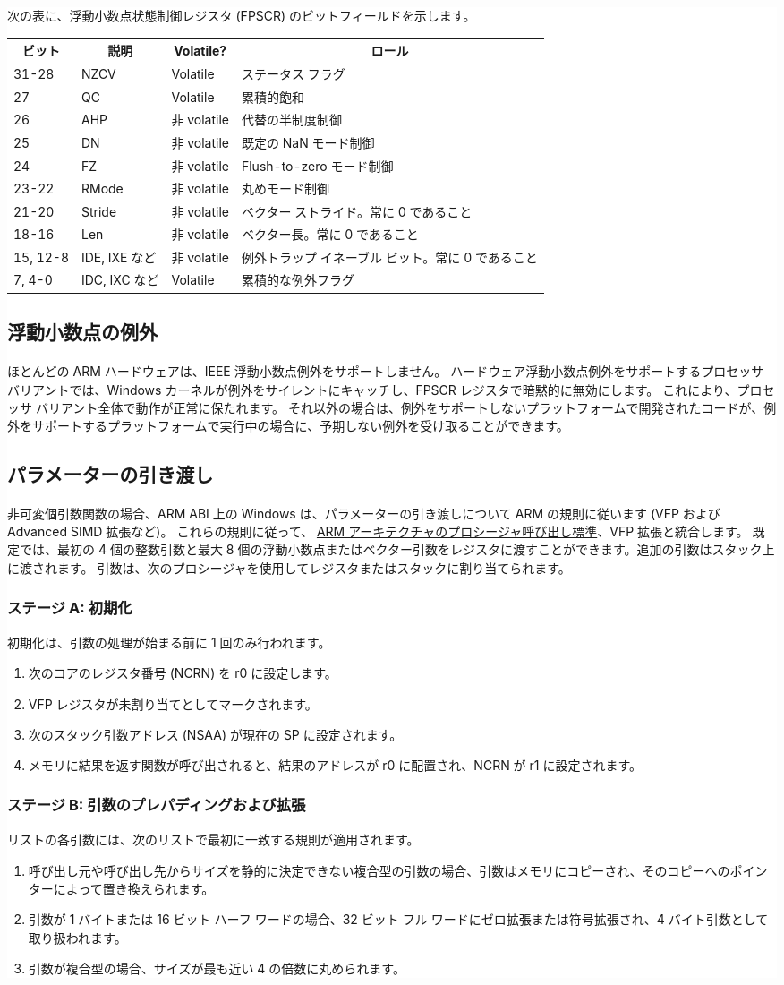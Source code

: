  次の表に、浮動小数点状態制御レジスタ (FPSCR) のビットフィールドを示します。  
  
|ビット|説明|Volatile?|ロール|  
|----------|-------------|---------------|----------|  
|31-28|NZCV|Volatile|ステータス フラグ|  
|27|QC|Volatile|累積的飽和|  
|26|AHP|非 volatile|代替の半制度制御|  
|25|DN|非 volatile|既定の NaN モード制御|  
|24|FZ|非 volatile|Flush-to-zero モード制御|  
|23-22|RMode|非 volatile|丸めモード制御|  
|21-20|Stride|非 volatile|ベクター ストライド。常に 0 であること|  
|18-16|Len|非 volatile|ベクター長。常に 0 であること|  
|15, 12-8|IDE, IXE など|非 volatile|例外トラップ イネーブル ビット。常に 0 であること|  
|7, 4-0|IDC, IXC など|Volatile|累積的な例外フラグ|  
  
## <a name="floating-point-exceptions"></a>浮動小数点の例外  
 ほとんどの ARM ハードウェアは、IEEE 浮動小数点例外をサポートしません。 ハードウェア浮動小数点例外をサポートするプロセッサ バリアントでは、Windows カーネルが例外をサイレントにキャッチし、FPSCR レジスタで暗黙的に無効にします。 これにより、プロセッサ バリアント全体で動作が正常に保たれます。 それ以外の場合は、例外をサポートしないプラットフォームで開発されたコードが、例外をサポートするプラットフォームで実行中の場合に、予期しない例外を受け取ることができます。  
  
## <a name="parameter-passing"></a>パラメーターの引き渡し  
 非可変個引数関数の場合、ARM ABI 上の Windows は、パラメーターの引き渡しについて ARM の規則に従います (VFP および Advanced SIMD 拡張など)。 これらの規則に従って、 [ARM アーキテクチャのプロシージャ呼び出し標準](http://infocenter.arm.com/help/topic/com.arm.doc.ihi0042c/IHI0042C_aapcs.pdf)、VFP 拡張と統合します。 既定では、最初の 4 個の整数引数と最大 8 個の浮動小数点またはベクター引数をレジスタに渡すことができます。追加の引数はスタック上に渡されます。 引数は、次のプロシージャを使用してレジスタまたはスタックに割り当てられます。  
  
### <a name="stage-ainitialization"></a>ステージ A: 初期化  
 初期化は、引数の処理が始まる前に 1 回のみ行われます。  
  
1.  次のコアのレジスタ番号 (NCRN) を r0 に設定します。  
  
2.  VFP レジスタが未割り当てとしてマークされます。  
  
3.  次のスタック引数アドレス (NSAA) が現在の SP に設定されます。  
  
4.  メモリに結果を返す関数が呼び出されると、結果のアドレスが r0 に配置され、NCRN が r1 に設定されます。  
  
### <a name="stage-bpre-padding-and-extension-of-arguments"></a>ステージ B: 引数のプレパディングおよび拡張  
 リストの各引数には、次のリストで最初に一致する規則が適用されます。  
  
1.  呼び出し元や呼び出し先からサイズを静的に決定できない複合型の引数の場合、引数はメモリにコピーされ、そのコピーへのポインターによって置き換えられます。  
  
2.  引数が 1 バイトまたは 16 ビット ハーフ ワードの場合、32 ビット フル ワードにゼロ拡張または符号拡張され、4 バイト引数として取り扱われます。  
  
3.  引数が複合型の場合、サイズが最も近い 4 の倍数に丸められます。  
  